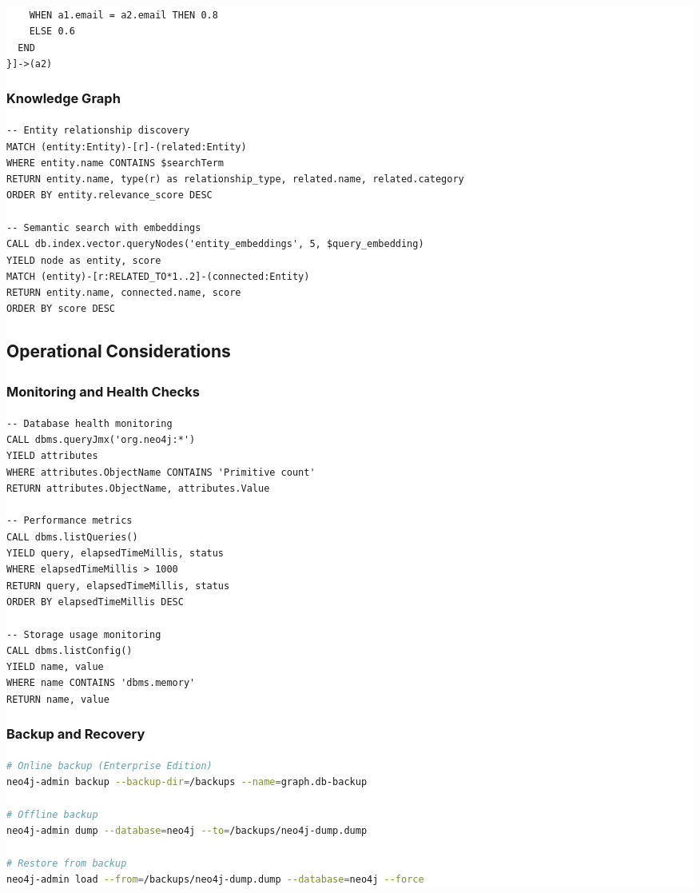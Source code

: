 ```cypher
    WHEN a1.email = a2.email THEN 0.8
    ELSE 0.6
  END
}]->(a2)
```

### Knowledge Graph

```cypher
-- Entity relationship discovery
MATCH (entity:Entity)-[r]-(related:Entity)
WHERE entity.name CONTAINS $searchTerm
RETURN entity.name, type(r) as relationship_type, related.name, related.category
ORDER BY entity.relevance_score DESC

-- Semantic search with embeddings
CALL db.index.vector.queryNodes('entity_embeddings', 5, $query_embedding)
YIELD node as entity, score
MATCH (entity)-[r:RELATED_TO*1..2]-(connected:Entity)
RETURN entity.name, connected.name, score
ORDER BY score DESC
```

## Operational Considerations

### Monitoring and Health Checks

```cypher
-- Database health monitoring
CALL dbms.queryJmx('org.neo4j:*') 
YIELD attributes
WHERE attributes.ObjectName CONTAINS 'Primitive count'
RETURN attributes.ObjectName, attributes.Value

-- Performance metrics
CALL dbms.listQueries() 
YIELD query, elapsedTimeMillis, status
WHERE elapsedTimeMillis > 1000
RETURN query, elapsedTimeMillis, status
ORDER BY elapsedTimeMillis DESC

-- Storage usage monitoring
CALL dbms.listConfig() 
YIELD name, value
WHERE name CONTAINS 'dbms.memory'
RETURN name, value
```

### Backup and Recovery

```bash
# Online backup (Enterprise Edition)
neo4j-admin backup --backup-dir=/backups --name=graph.db-backup

# Offline backup
neo4j-admin dump --database=neo4j --to=/backups/neo4j-dump.dump

# Restore from backup
neo4j-admin load --from=/backups/neo4j-dump.dump --database=neo4j --force
```
